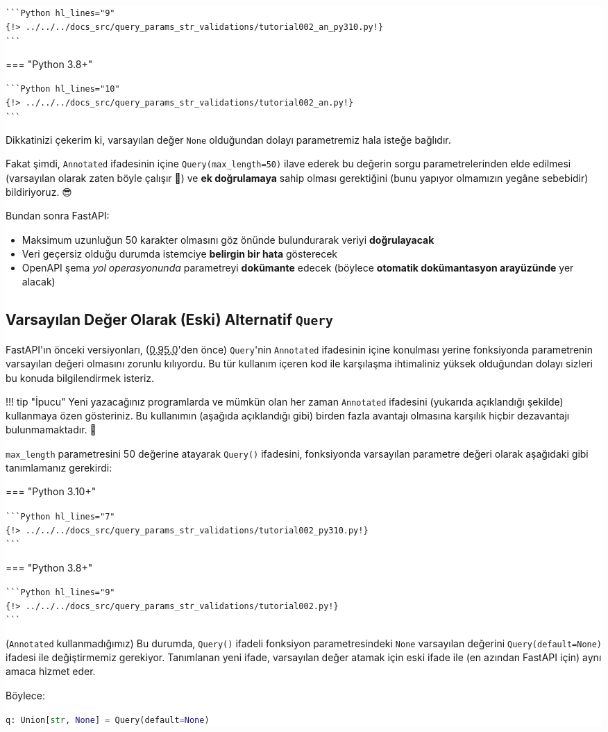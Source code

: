     ```Python hl_lines="9"
    {!> ../../../docs_src/query_params_str_validations/tutorial002_an_py310.py!}
    ```

=== "Python 3.8+"

    ```Python hl_lines="10"
    {!> ../../../docs_src/query_params_str_validations/tutorial002_an.py!}
    ```

Dikkatinizi çekerim ki, varsayılan değer `None` olduğundan dolayı parametremiz hala isteğe bağlıdır.

Fakat şimdi, `Annotated` ifadesinin içine `Query(max_length=50)` ilave ederek bu değerin sorgu parametrelerinden elde edilmesi (varsayılan olarak zaten böyle çalışır 🤷) ve **ek doğrulamaya** sahip olması gerektiğini (bunu yapıyor olmamızın yegâne sebebidir) bildiriyoruz. 😎

Bundan sonra FastAPI:

* Maksimum uzunluğun 50 karakter olmasını göz önünde bulundurarak veriyi **doğrulayacak**
* Veri geçersiz olduğu durumda istemciye **belirgin bir hata** gösterecek
* OpenAPI şema *yol operasyonunda* parametreyi **dokümante** edecek (böylece **otomatik dokümantasyon arayüzünde** yer alacak)

## Varsayılan Değer Olarak (Eski) Alternatif `Query`

FastAPI'ın önceki versiyonları, (<abbr title="2023-03'den önce">0.95.0</abbr>'den önce) `Query`'nin `Annotated` ifadesinin içine konulması yerine fonksiyonda parametrenin varsayılan değeri olmasını zorunlu kılıyordu. Bu tür kullanım içeren kod ile karşılaşma ihtimaliniz yüksek olduğundan dolayı sizleri bu konuda bilgilendirmek isteriz.

!!! tip "İpucu"
    Yeni yazacağınız programlarda ve mümkün olan her zaman `Annotated` ifadesini (yukarıda açıklandığı şekilde) kullanmaya özen gösteriniz. Bu kullanımın (aşağıda açıklandığı gibi) birden fazla avantajı olmasına karşılık hiçbir dezavantajı bulunmamaktadır. 🍰

`max_length` parametresini 50 değerine atayarak `Query()` ifadesini, fonksiyonda varsayılan parametre değeri olarak aşağıdaki gibi tanımlamanız gerekirdi:

=== "Python 3.10+"

    ```Python hl_lines="7"
    {!> ../../../docs_src/query_params_str_validations/tutorial002_py310.py!}
    ```

=== "Python 3.8+"

    ```Python hl_lines="9"
    {!> ../../../docs_src/query_params_str_validations/tutorial002.py!}
    ```

(`Annotated` kullanmadığımız) Bu durumda, `Query()` ifadeli fonksiyon parametresindeki `None` varsayılan değerini `Query(default=None)` ifadesi ile değiştirmemiz gerekiyor. Tanımlanan yeni ifade, varsayılan değer atamak için eski ifade ile (en azından FastAPI için) aynı amaca hizmet eder.

Böylece:

```Python
q: Union[str, None] = Query(default=None)
```
